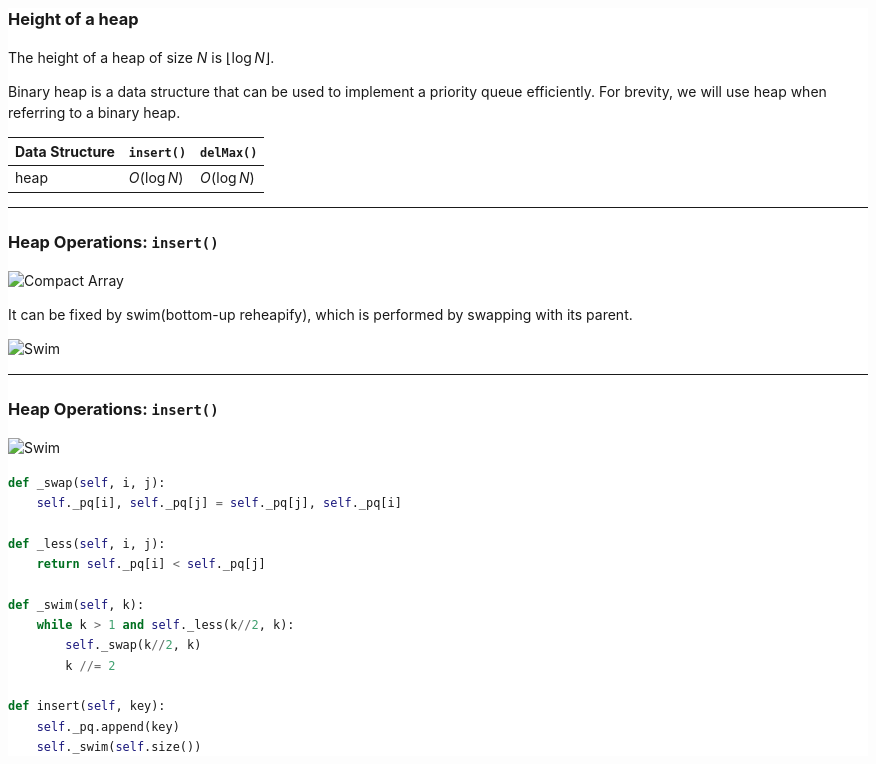 ### Height of a heap <logos-highcharts />

The height of a heap of size $N$ is $\lfloor \log N \rfloor$.

<v-click>

Binary heap is a data structure that can be used to implement a priority queue efficiently. For brevity, we will use heap when referring to a binary heap.

| Data Structure | `insert()`  | `delMax()`  |
| -------------- | ----------- | ----------- |
| heap           | $O(\log N)$ | $O(\log N)$ |

</v-click>

---

### Heap Operations: `insert()`

<div class="flex justify-center items-center">
    <img src="/week10/heap-insert.png" class="h-30vh" alt="Compact Array"/>
</div>

It can be fixed by <span class="text-red">swim</span>(bottom-up reheapify), which is performed by swapping with its parent.

<div class="flex justify-center items-center">
    <img src="/week10/swim.png" class="h-30vh" alt="Swim"/>
</div>

---

### Heap Operations: `insert()`

<div class="flex justify-center items-center">
    <img src="/week10/swim.png" class="h-20vh" alt="Swim"/>
</div>

```python
def _swap(self, i, j):
    self._pq[i], self._pq[j] = self._pq[j], self._pq[i]

def _less(self, i, j):
    return self._pq[i] < self._pq[j]

def _swim(self, k):
    while k > 1 and self._less(k//2, k):
        self._swap(k//2, k)
        k //= 2

def insert(self, key):
    self._pq.append(key)
    self._swim(self.size())
```
